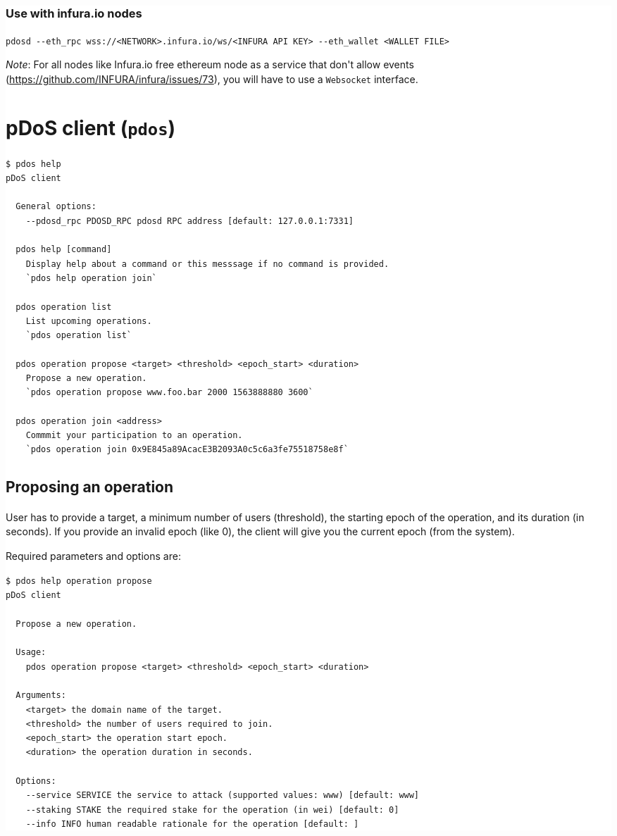 ### Use with infura.io nodes

```
pdosd --eth_rpc wss://<NETWORK>.infura.io/ws/<INFURA API KEY> --eth_wallet <WALLET FILE> 
```

_Note_: For all nodes like Infura.io free ethereum node as a service that don't
allow events (<https://github.com/INFURA/infura/issues/73>), you will have to
use a `Websocket` interface.


# pDoS client (`pdos`)

```
$ pdos help
pDoS client

  General options:
    --pdosd_rpc PDOSD_RPC pdosd RPC address [default: 127.0.0.1:7331]

  pdos help [command]
    Display help about a command or this messsage if no command is provided.
    `pdos help operation join`

  pdos operation list
    List upcoming operations.
    `pdos operation list`

  pdos operation propose <target> <threshold> <epoch_start> <duration>
    Propose a new operation.
    `pdos operation propose www.foo.bar 2000 1563888880 3600`

  pdos operation join <address>
    Commmit your participation to an operation.
    `pdos operation join 0x9E845a89AcacE3B2093A0c5c6a3fe75518758e8f`
```

## Proposing an operation

User has to provide a target, a minimum number of users (threshold), the
starting epoch of the operation, and its duration (in seconds). If you provide
an invalid epoch (like 0), the client will give you the current epoch (from the
system).

Required parameters and options are:

```
$ pdos help operation propose
pDoS client

  Propose a new operation.

  Usage:
    pdos operation propose <target> <threshold> <epoch_start> <duration>

  Arguments:
    <target> the domain name of the target.
    <threshold> the number of users required to join.
    <epoch_start> the operation start epoch.
    <duration> the operation duration in seconds.

  Options:
    --service SERVICE the service to attack (supported values: www) [default: www]
    --staking STAKE the required stake for the operation (in wei) [default: 0]
    --info INFO human readable rationale for the operation [default: ]
```